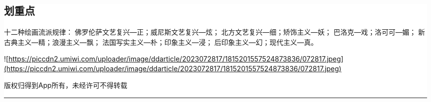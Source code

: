 ## 划重点

十二种绘画流派规律：
佛罗伦萨文艺复兴—正；威尼斯文艺复兴—炫；
北方文艺复兴—细；矫饰主义—妖；
巴洛克—戏；洛可可—媚；
新古典主义—精；浪漫主义—飘；
法国写实主义—朴；印象主义—浸；
后印象主义—幻；现代主义—真。

![https://piccdn2.umiwi.com/uploader/image/ddarticle/2023072817/1815201557524873836/072817.jpeg](https://piccdn2.umiwi.com/uploader/image/ddarticle/2023072817/1815201557524873836/072817.jpeg)

版权归得到App所有，未经许可不得转载

---
